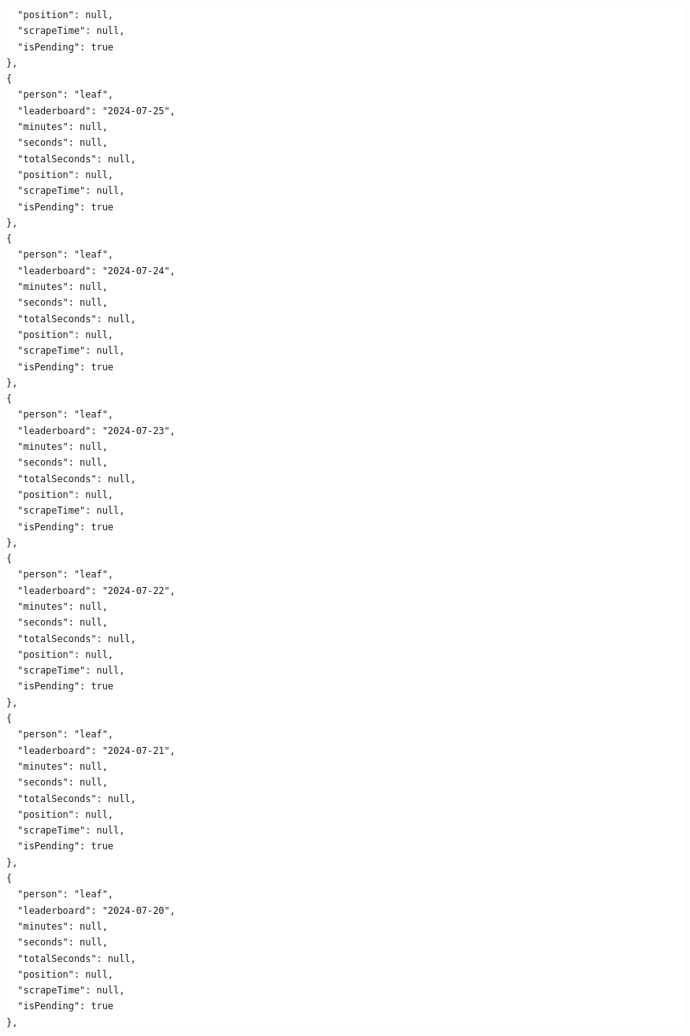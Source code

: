       "position": null,
      "scrapeTime": null,
      "isPending": true
    },
    {
      "person": "leaf",
      "leaderboard": "2024-07-25",
      "minutes": null,
      "seconds": null,
      "totalSeconds": null,
      "position": null,
      "scrapeTime": null,
      "isPending": true
    },
    {
      "person": "leaf",
      "leaderboard": "2024-07-24",
      "minutes": null,
      "seconds": null,
      "totalSeconds": null,
      "position": null,
      "scrapeTime": null,
      "isPending": true
    },
    {
      "person": "leaf",
      "leaderboard": "2024-07-23",
      "minutes": null,
      "seconds": null,
      "totalSeconds": null,
      "position": null,
      "scrapeTime": null,
      "isPending": true
    },
    {
      "person": "leaf",
      "leaderboard": "2024-07-22",
      "minutes": null,
      "seconds": null,
      "totalSeconds": null,
      "position": null,
      "scrapeTime": null,
      "isPending": true
    },
    {
      "person": "leaf",
      "leaderboard": "2024-07-21",
      "minutes": null,
      "seconds": null,
      "totalSeconds": null,
      "position": null,
      "scrapeTime": null,
      "isPending": true
    },
    {
      "person": "leaf",
      "leaderboard": "2024-07-20",
      "minutes": null,
      "seconds": null,
      "totalSeconds": null,
      "position": null,
      "scrapeTime": null,
      "isPending": true
    },